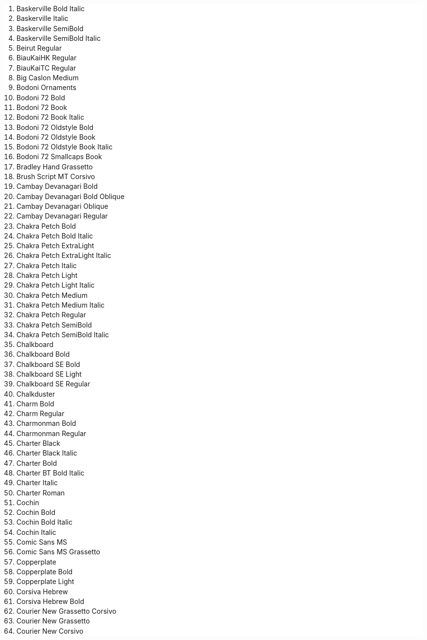  1. Baskerville Bold Italic
 1. Baskerville Italic
 1. Baskerville SemiBold
 1. Baskerville SemiBold Italic
 1. Beirut Regular
 1. BiauKaiHK Regular
 1. BiauKaiTC Regular
 1. Big Caslon Medium
 1. Bodoni Ornaments
 1. Bodoni 72 Bold
 1. Bodoni 72 Book
 1. Bodoni 72 Book Italic
 1. Bodoni 72 Oldstyle Bold
 1. Bodoni 72 Oldstyle Book
 1. Bodoni 72 Oldstyle Book Italic
 1. Bodoni 72 Smallcaps Book
 1. Bradley Hand Grassetto
 1. Brush Script MT Corsivo
 1. Cambay Devanagari Bold
 1. Cambay Devanagari Bold Oblique
 1. Cambay Devanagari Oblique
 1. Cambay Devanagari Regular
 1. Chakra Petch Bold
 1. Chakra Petch Bold Italic
 1. Chakra Petch ExtraLight
 1. Chakra Petch ExtraLight Italic
 1. Chakra Petch Italic
 1. Chakra Petch Light
 1. Chakra Petch Light Italic
 1. Chakra Petch Medium
 1. Chakra Petch Medium Italic
 1. Chakra Petch Regular
 1. Chakra Petch SemiBold
 1. Chakra Petch SemiBold Italic
 1. Chalkboard
 1. Chalkboard Bold
 1. Chalkboard SE Bold
 1. Chalkboard SE Light
 1. Chalkboard SE Regular
 1. Chalkduster
 1. Charm Bold
 1. Charm Regular
 1. Charmonman Bold
 1. Charmonman Regular
 1. Charter Black
 1. Charter Black Italic
 1. Charter Bold
 1. Charter BT Bold Italic
 1. Charter Italic
 1. Charter Roman
 1. Cochin
 1. Cochin Bold
 1. Cochin Bold Italic
 1. Cochin Italic
 1. Comic Sans MS
 1. Comic Sans MS Grassetto
 1. Copperplate
 1. Copperplate Bold
 1. Copperplate Light
 1. Corsiva Hebrew
 1. Corsiva Hebrew Bold
 1. Courier New Grassetto Corsivo
 1. Courier New Grassetto
 1. Courier New Corsivo